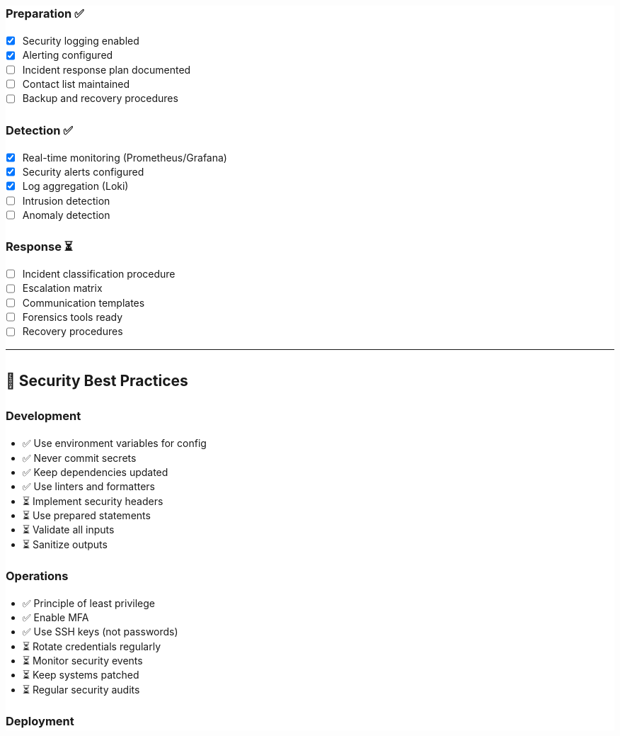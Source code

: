 ### Preparation ✅

- [x] Security logging enabled
- [x] Alerting configured
- [ ] Incident response plan documented
- [ ] Contact list maintained
- [ ] Backup and recovery procedures

### Detection ✅

- [x] Real-time monitoring (Prometheus/Grafana)
- [x] Security alerts configured
- [x] Log aggregation (Loki)
- [ ] Intrusion detection
- [ ] Anomaly detection

### Response ⏳

- [ ] Incident classification procedure
- [ ] Escalation matrix
- [ ] Communication templates
- [ ] Forensics tools ready
- [ ] Recovery procedures

---

## 🔐 Security Best Practices

### Development

- ✅ Use environment variables for config
- ✅ Never commit secrets
- ✅ Keep dependencies updated
- ✅ Use linters and formatters
- ⏳ Implement security headers
- ⏳ Use prepared statements
- ⏳ Validate all inputs
- ⏳ Sanitize outputs

### Operations

- ✅ Principle of least privilege
- ✅ Enable MFA
- ✅ Use SSH keys (not passwords)
- ⏳ Rotate credentials regularly
- ⏳ Monitor security events
- ⏳ Keep systems patched
- ⏳ Regular security audits

### Deployment
